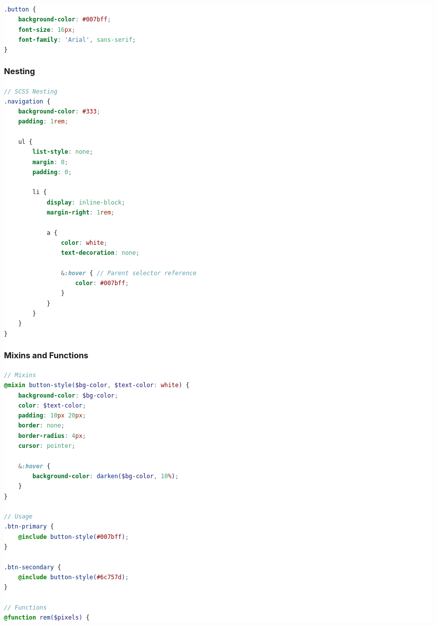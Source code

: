```scss
.button {
    background-color: #007bff;
    font-size: 16px;
    font-family: 'Arial', sans-serif;
}
```

### Nesting
```scss
// SCSS Nesting
.navigation {
    background-color: #333;
    padding: 1rem;
    
    ul {
        list-style: none;
        margin: 0;
        padding: 0;
        
        li {
            display: inline-block;
            margin-right: 1rem;
            
            a {
                color: white;
                text-decoration: none;
                
                &:hover { // Parent selector reference
                    color: #007bff;
                }
            }
        }
    }
}
```

### Mixins and Functions
```scss
// Mixins
@mixin button-style($bg-color, $text-color: white) {
    background-color: $bg-color;
    color: $text-color;
    padding: 10px 20px;
    border: none;
    border-radius: 4px;
    cursor: pointer;
    
    &:hover {
        background-color: darken($bg-color, 10%);
    }
}

// Usage
.btn-primary {
    @include button-style(#007bff);
}

.btn-secondary {
    @include button-style(#6c757d);
}

// Functions
@function rem($pixels) {
```